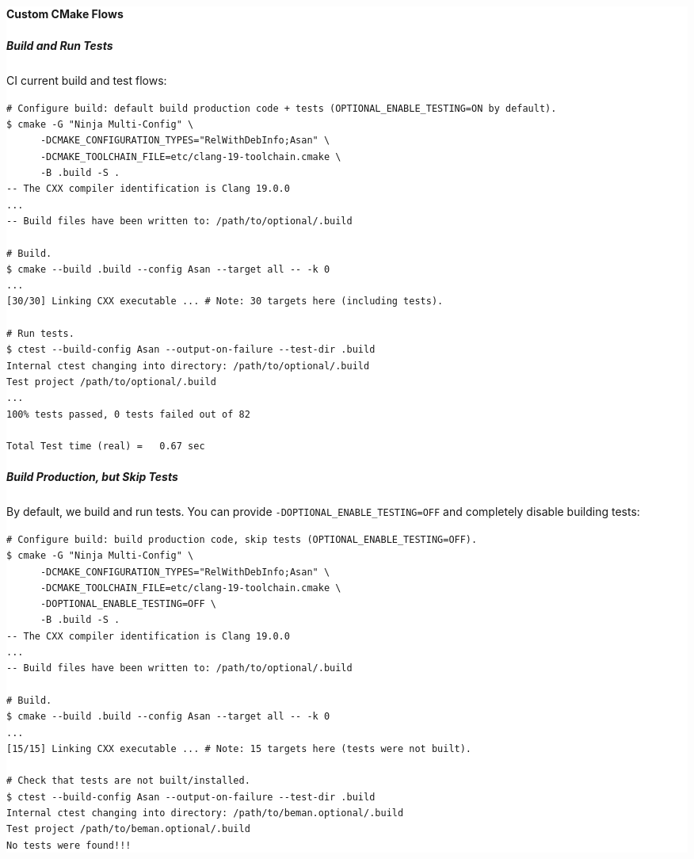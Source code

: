 #### Custom CMake Flows

##### Build and Run Tests

CI current build and test flows:

```shell
# Configure build: default build production code + tests (OPTIONAL_ENABLE_TESTING=ON by default).
$ cmake -G "Ninja Multi-Config" \
      -DCMAKE_CONFIGURATION_TYPES="RelWithDebInfo;Asan" \
      -DCMAKE_TOOLCHAIN_FILE=etc/clang-19-toolchain.cmake \
      -B .build -S .
-- The CXX compiler identification is Clang 19.0.0
...
-- Build files have been written to: /path/to/optional/.build

# Build.
$ cmake --build .build --config Asan --target all -- -k 0
...
[30/30] Linking CXX executable ... # Note: 30 targets here (including tests).

# Run tests.
$ ctest --build-config Asan --output-on-failure --test-dir .build
Internal ctest changing into directory: /path/to/optional/.build
Test project /path/to/optional/.build
...
100% tests passed, 0 tests failed out of 82

Total Test time (real) =   0.67 sec
```

##### Build Production, but Skip Tests

By default, we build and run tests. You can provide `-DOPTIONAL_ENABLE_TESTING=OFF` and completely disable building tests:

```shell
# Configure build: build production code, skip tests (OPTIONAL_ENABLE_TESTING=OFF).
$ cmake -G "Ninja Multi-Config" \
      -DCMAKE_CONFIGURATION_TYPES="RelWithDebInfo;Asan" \
      -DCMAKE_TOOLCHAIN_FILE=etc/clang-19-toolchain.cmake \
      -DOPTIONAL_ENABLE_TESTING=OFF \
      -B .build -S .
-- The CXX compiler identification is Clang 19.0.0
...
-- Build files have been written to: /path/to/optional/.build

# Build.
$ cmake --build .build --config Asan --target all -- -k 0
...
[15/15] Linking CXX executable ... # Note: 15 targets here (tests were not built).

# Check that tests are not built/installed.
$ ctest --build-config Asan --output-on-failure --test-dir .build
Internal ctest changing into directory: /path/to/beman.optional/.build
Test project /path/to/beman.optional/.build
No tests were found!!!
```
